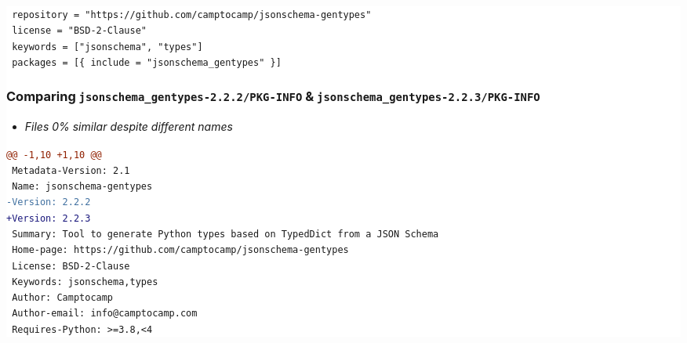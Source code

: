 ```diff
 repository = "https://github.com/camptocamp/jsonschema-gentypes"
 license = "BSD-2-Clause"
 keywords = ["jsonschema", "types"]
 packages = [{ include = "jsonschema_gentypes" }]
```

### Comparing `jsonschema_gentypes-2.2.2/PKG-INFO` & `jsonschema_gentypes-2.2.3/PKG-INFO`

 * *Files 0% similar despite different names*

```diff
@@ -1,10 +1,10 @@
 Metadata-Version: 2.1
 Name: jsonschema-gentypes
-Version: 2.2.2
+Version: 2.2.3
 Summary: Tool to generate Python types based on TypedDict from a JSON Schema
 Home-page: https://github.com/camptocamp/jsonschema-gentypes
 License: BSD-2-Clause
 Keywords: jsonschema,types
 Author: Camptocamp
 Author-email: info@camptocamp.com
 Requires-Python: >=3.8,<4
```

